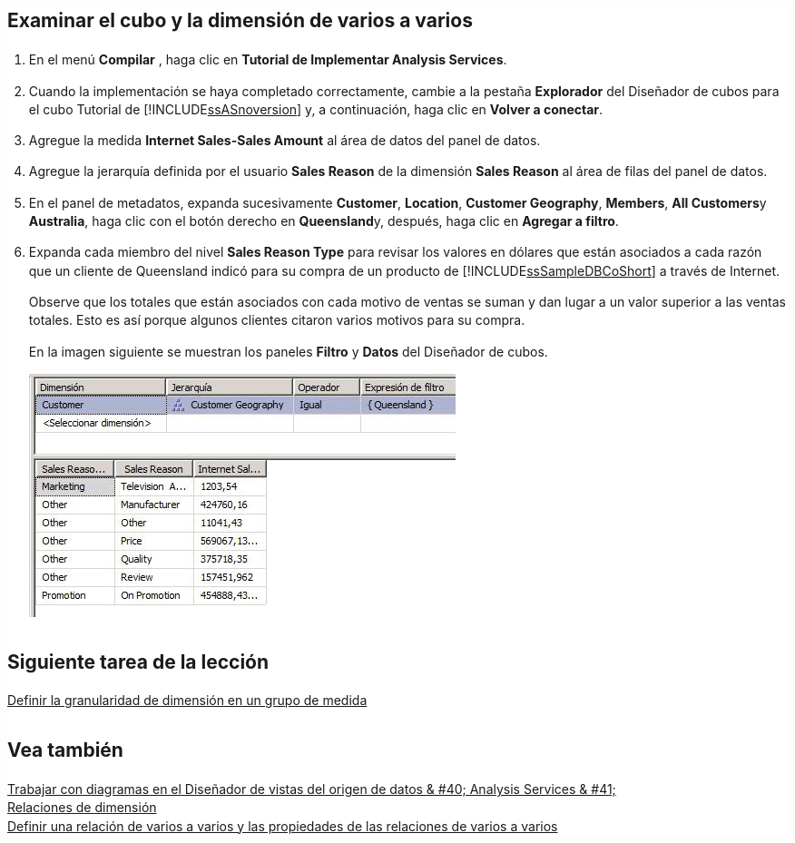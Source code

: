 ## <a name="browsing-the-cube-and-the-many-to-many-dimension"></a>Examinar el cubo y la dimensión de varios a varios  
  
1.  En el menú **Compilar** , haga clic en **Tutorial de Implementar Analysis Services**.  
  
2.  Cuando la implementación se haya completado correctamente, cambie a la pestaña **Explorador** del Diseñador de cubos para el cubo Tutorial de [!INCLUDE[ssASnoversion](../includes/ssasnoversion-md.md)] y, a continuación, haga clic en **Volver a conectar**.  
  
3.  Agregue la medida **Internet Sales-Sales Amount** al área de datos del panel de datos.  
  
4.  Agregue la jerarquía definida por el usuario **Sales Reason** de la dimensión **Sales Reason** al área de filas del panel de datos.  
  
5.  En el panel de metadatos, expanda sucesivamente **Customer**, **Location**, **Customer Geography**, **Members**, **All Customers**y **Australia**, haga clic con el botón derecho en **Queensland**y, después, haga clic en **Agregar a filtro**.  
  
6.  Expanda cada miembro del nivel **Sales Reason Type** para revisar los valores en dólares que están asociados a cada razón que un cliente de Queensland indicó para su compra de un producto de [!INCLUDE[ssSampleDBCoShort](../includes/sssampledbcoshort-md.md)] a través de Internet.  
  
    Observe que los totales que están asociados con cada motivo de ventas se suman y dan lugar a un valor superior a las ventas totales. Esto es así porque algunos clientes citaron varios motivos para su compra.  
  
    En la imagen siguiente se muestran los paneles **Filtro** y **Datos** del Diseñador de cubos.  
  
    ![Paneles filtro y datos del Diseñador de cubos](../analysis-services/media/l5-many-to-many-5.gif "paneles filtro y datos del Diseñador de cubos")  
  
## <a name="next-task-in-lesson"></a>Siguiente tarea de la lección  
[Definir la granularidad de dimensión en un grupo de medida](../analysis-services/lesson-5-4-defining-dimension-granularity-within-a-measure-group.md)  
  
## <a name="see-also"></a>Vea también  
[Trabajar con diagramas en el Diseñador de vistas del origen de datos & #40; Analysis Services & #41;](../analysis-services/multidimensional-models/work-with-diagrams-in-data-source-view-designer-analysis-services.md)  
[Relaciones de dimensión](../analysis-services/multidimensional-models-olap-logical-cube-objects/dimension-relationships.md)  
[Definir una relación de varios a varios y las propiedades de las relaciones de varios a varios](../analysis-services/multidimensional-models/define-a-many-to-many-relationship-and-many-to-many-relationship-properties.md)  
  
  
  
